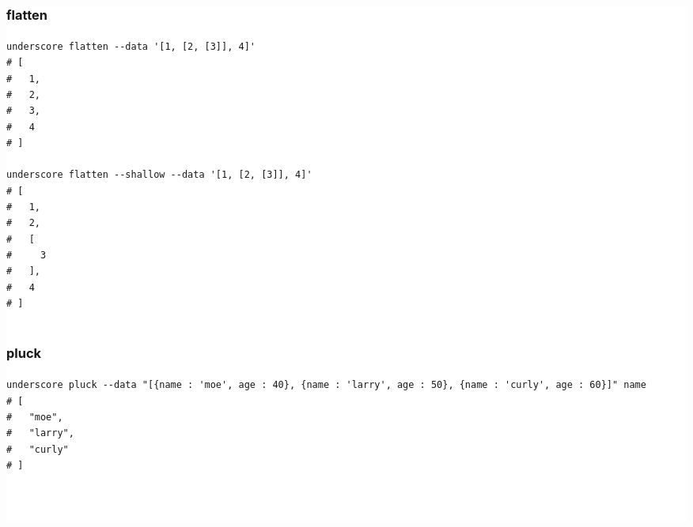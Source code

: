 </code></pre>
### flatten
<pre><code>underscore flatten --data '[1, [2, [3]], 4]'
# [
#   1,
#   2,
#   3,
#   4
# ]

underscore flatten --shallow --data '[1, [2, [3]], 4]'
# [
#   1,
#   2,
#   [
#     3
#   ],
#   4
# ]

</code></pre>
### pluck
<pre><code>underscore pluck --data "[{name : 'moe', age : 40}, {name : 'larry', age : 50}, {name : 'curly', age : 60}]" name
# [
#   "moe",
#   "larry",
#   "curly"
# ]
